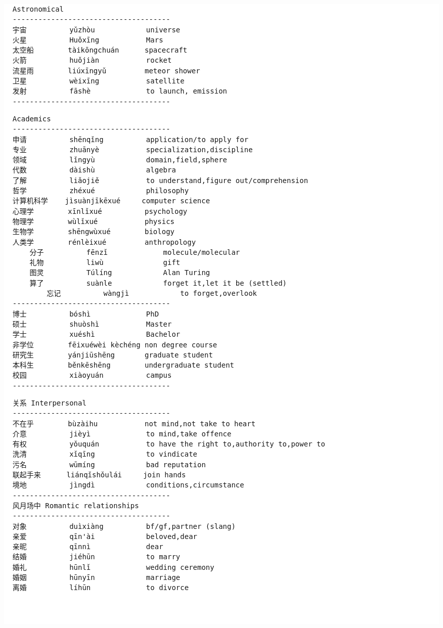 <pre>
  Astronomical
  -------------------------------------
  宇宙          yǔzhòu            universe
  火星          Huǒxīng           Mars
  太空船        tàikōngchuán      spacecraft
  火箭          huǒjiàn           rocket
  流星雨        liúxīngyǔ         meteor shower
  卫星          wèixīng           satellite
  发射          fāshè             to launch, emission
  -------------------------------------
</pre>

<pre>
  Academics
  -------------------------------------
  申请          shēnqǐng          application/to apply for
  专业          zhuānyè           specialization,discipline
  领域          lǐngyù            domain,field,sphere
  代数          dàishù            algebra
  了解          liǎojiě           to understand,figure out/comprehension
  哲学          zhéxué            philosophy
  计算机科学    jìsuànjīkēxué     computer science
  心理学        xīnlǐxué          psychology
  物理学        wùlǐxué           physics
  生物学        shēngwùxué        biology
  人类学        rénlèixué         anthropology
      分子          fēnzǐ             molecule/molecular
      礼物          liwù              gift
      图灵          Túlíng            Alan Turing
      算了          suànle            forget it,let it be (settled)
          忘记          wàngjì            to forget,overlook
  -------------------------------------
  博士          bóshì             PhD
  硕士          shuòshì           Master
  学士          xuéshì            Bachelor
  非学位        fēixuéwèi kèchéng non degree course
  研究生        yánjiūshēng       graduate student
  本科生        běnkēshēng        undergraduate student
  校园          xiàoyuán          campus
  -------------------------------------
</pre>

<pre>
  关系 Interpersonal
  -------------------------------------
  不在乎        bùzàihu           not mind,not take to heart
  介意          jièyì             to mind,take offence
  有权          yǒuquán           to have the right to,authority to,power to
  洗清          xǐqīng            to vindicate
  污名          wūmíng            bad reputation
  联起手来      liánqǐshǒulái     join hands
  境地          jìngdì            conditions,circumstance
  -------------------------------------
  风月场中 Romantic relationships
  -------------------------------------
  对象          duìxiàng          bf/gf,partner (slang)
  亲爱          qīn'ài            beloved,dear
  亲昵          qīnnì             dear
  结婚          jiéhūn            to marry
  婚礼          hūnlǐ             wedding ceremony
  婚姻          hūnyīn            marriage
  离婚          líhūn             to divorce